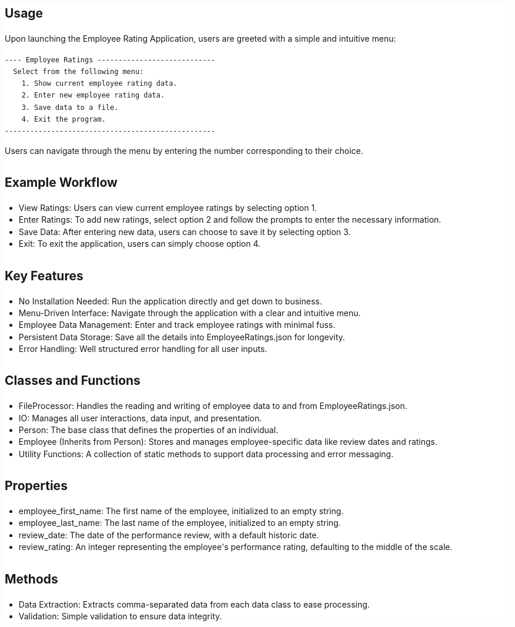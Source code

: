 ## Usage
Upon launching the Employee Rating Application, users are greeted with a simple and intuitive menu:

```
---- Employee Ratings ----------------------------
  Select from the following menu:
    1. Show current employee rating data.
    2. Enter new employee rating data.
    3. Save data to a file.
    4. Exit the program.
--------------------------------------------------
```

Users can navigate through the menu by entering the number corresponding to their choice.

## Example Workflow
- View Ratings: Users can view current employee ratings by selecting option 1.
- Enter Ratings: To add new ratings, select option 2 and follow the prompts to enter the necessary information.
- Save Data: After entering new data, users can choose to save it by selecting option 3.
- Exit: To exit the application, users can simply choose option 4.

## Key Features
- No Installation Needed: Run the application directly and get down to business.
- Menu-Driven Interface: Navigate through the application with a clear and intuitive menu.
- Employee Data Management: Enter and track employee ratings with minimal fuss.
- Persistent Data Storage: Save all the details into EmployeeRatings.json for longevity.
- Error Handling: Well structured error handling for all user inputs.

## Classes and Functions
- FileProcessor: Handles the reading and writing of employee data to and from EmployeeRatings.json.
- IO: Manages all user interactions, data input, and presentation.
- Person: The base class that defines the properties of an individual.
- Employee (Inherits from Person): Stores and manages employee-specific data like review dates and ratings.
- Utility Functions: A collection of static methods to support data processing and error messaging.

## Properties
- employee_first_name: The first name of the employee, initialized to an empty string.
- employee_last_name: The last name of the employee, initialized to an empty string.
- review_date: The date of the performance review, with a default historic date.
- review_rating: An integer representing the employee's performance rating, defaulting to the middle of the scale.

## Methods
- Data Extraction: Extracts comma-separated data from each data class to ease processing.
- Validation: Simple validation to ensure data integrity.
